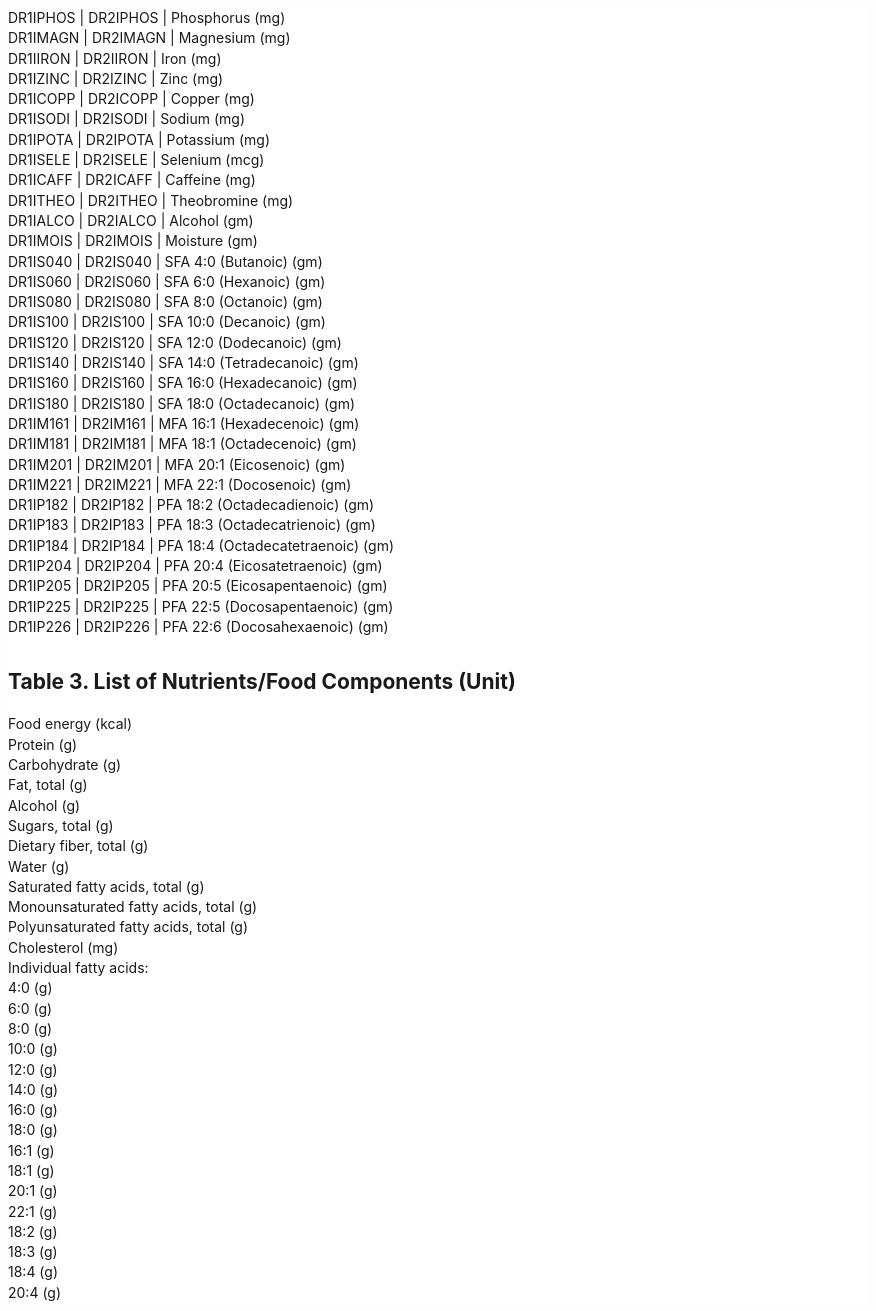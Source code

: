 DR1IPHOS | DR2IPHOS | Phosphorus (mg)  
DR1IMAGN | DR2IMAGN | Magnesium (mg)  
DR1IIRON | DR2IIRON | Iron (mg)  
DR1IZINC | DR2IZINC | Zinc (mg)  
DR1ICOPP | DR2ICOPP | Copper (mg)  
DR1ISODI | DR2ISODI | Sodium (mg)  
DR1IPOTA | DR2IPOTA | Potassium (mg)  
DR1ISELE | DR2ISELE | Selenium (mcg)  
DR1ICAFF | DR2ICAFF | Caffeine (mg)  
DR1ITHEO | DR2ITHEO | Theobromine (mg)  
DR1IALCO | DR2IALCO | Alcohol (gm)  
DR1IMOIS | DR2IMOIS | Moisture (gm)  
DR1IS040 | DR2IS040 | SFA 4:0 (Butanoic) (gm)  
DR1IS060 | DR2IS060 | SFA 6:0 (Hexanoic) (gm)  
DR1IS080 | DR2IS080 | SFA 8:0 (Octanoic) (gm)  
DR1IS100 | DR2IS100 | SFA 10:0 (Decanoic) (gm)  
DR1IS120 | DR2IS120 | SFA 12:0 (Dodecanoic) (gm)  
DR1IS140 | DR2IS140 | SFA 14:0 (Tetradecanoic) (gm)  
DR1IS160 | DR2IS160 | SFA 16:0 (Hexadecanoic) (gm)  
DR1IS180 | DR2IS180 | SFA 18:0 (Octadecanoic) (gm)  
DR1IM161 | DR2IM161 | MFA 16:1 (Hexadecenoic) (gm)  
DR1IM181 | DR2IM181 | MFA 18:1 (Octadecenoic) (gm)  
DR1IM201 | DR2IM201 | MFA 20:1 (Eicosenoic) (gm)  
DR1IM221 | DR2IM221 | MFA 22:1 (Docosenoic) (gm)  
DR1IP182 | DR2IP182 | PFA 18:2 (Octadecadienoic) (gm)  
DR1IP183 | DR2IP183 | PFA 18:3 (Octadecatrienoic) (gm)  
DR1IP184 | DR2IP184 | PFA 18:4 (Octadecatetraenoic) (gm)  
DR1IP204 | DR2IP204 | PFA 20:4 (Eicosatetraenoic) (gm)  
DR1IP205 | DR2IP205 | PFA 20:5 (Eicosapentaenoic) (gm)  
DR1IP225 | DR2IP225 | PFA 22:5 (Docosapentaenoic) (gm)  
DR1IP226 | DR2IP226 | PFA 22:6 (Docosahexaenoic) (gm)  
  
## Table 3. List of Nutrients/Food Components (Unit)

Food energy (kcal)  
Protein (g)  
Carbohydrate (g)  
Fat, total (g)  
Alcohol (g)  
Sugars, total (g)  
Dietary fiber, total (g)  
Water (g)  
Saturated fatty acids, total (g)  
Monounsaturated fatty acids, total (g)  
Polyunsaturated fatty acids, total (g)  
Cholesterol (mg)  
Individual fatty acids:  
  4:0 (g)  
  6:0 (g)  
  8:0 (g)  
  10:0 (g)  
  12:0 (g)  
  14:0 (g)  
  16:0 (g)  
  18:0 (g)  
  16:1 (g)  
  18:1 (g)  
  20:1 (g)  
  22:1 (g)  
  18:2 (g)  
  18:3 (g)  
  18:4 (g)  
  20:4 (g)  